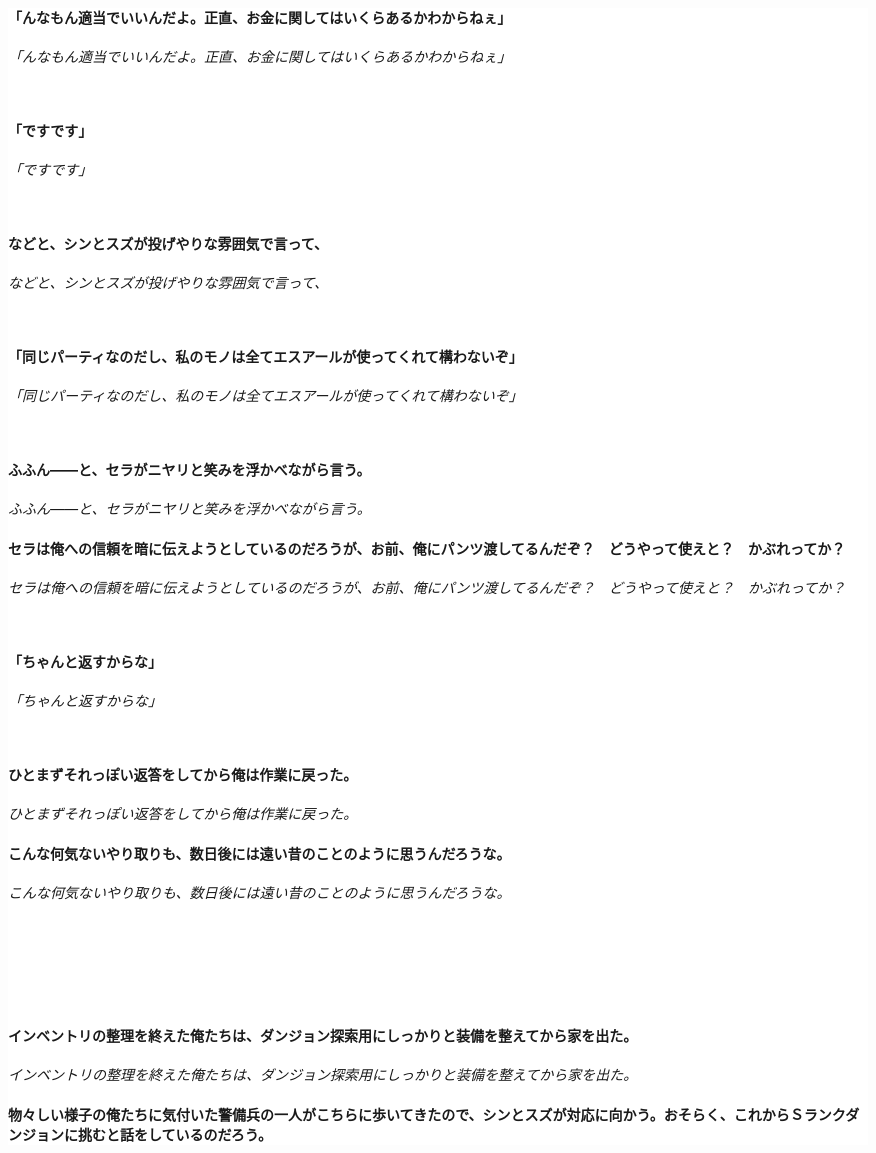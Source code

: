 #### 「んなもん適当でいいんだよ。正直、お金に関してはいくらあるかわからねぇ」

*「んなもん適当でいいんだよ。正直、お金に関してはいくらあるかわからねぇ」*

&nbsp;

#### 「ですです」

*「ですです」*

&nbsp;

#### などと、シンとスズが投げやりな雰囲気で言って、

*などと、シンとスズが投げやりな雰囲気で言って、*

&nbsp;

#### 「同じパーティなのだし、私のモノは全てエスアールが使ってくれて構わないぞ」

*「同じパーティなのだし、私のモノは全てエスアールが使ってくれて構わないぞ」*

&nbsp;

#### ふふん――と、セラがニヤリと笑みを浮かべながら言う。

*ふふん――と、セラがニヤリと笑みを浮かべながら言う。*

#### セラは俺への信頼を暗に伝えようとしているのだろうが、お前、俺にパンツ渡してるんだぞ？　どうやって使えと？　かぶれってか？

*セラは俺への信頼を暗に伝えようとしているのだろうが、お前、俺にパンツ渡してるんだぞ？　どうやって使えと？　かぶれってか？*

&nbsp;

#### 「ちゃんと返すからな」

*「ちゃんと返すからな」*

&nbsp;

#### ひとまずそれっぽい返答をしてから俺は作業に戻った。

*ひとまずそれっぽい返答をしてから俺は作業に戻った。*

#### こんな何気ないやり取りも、数日後には遠い昔のことのように思うんだろうな。

*こんな何気ないやり取りも、数日後には遠い昔のことのように思うんだろうな。*

&nbsp;

&nbsp;

&nbsp;

#### インベントリの整理を終えた俺たちは、ダンジョン探索用にしっかりと装備を整えてから家を出た。

*インベントリの整理を終えた俺たちは、ダンジョン探索用にしっかりと装備を整えてから家を出た。*

#### 物々しい様子の俺たちに気付いた警備兵の一人がこちらに歩いてきたので、シンとスズが対応に向かう。おそらく、これからＳランクダンジョンに挑むと話をしているのだろう。
